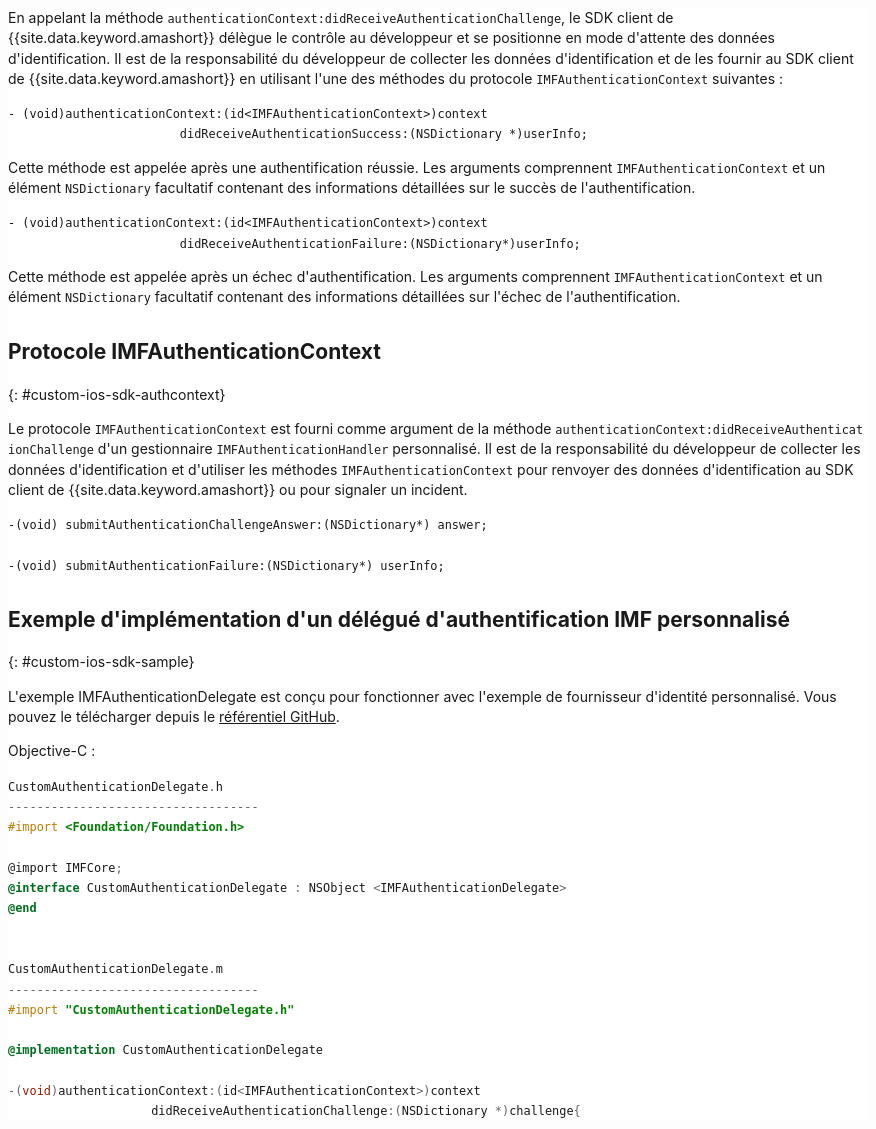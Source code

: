 En appelant la méthode `authenticationContext:didReceiveAuthenticationChallenge`, le SDK client de {{site.data.keyword.amashort}} délègue le contrôle au développeur et se positionne en mode d'attente des données d'identification. Il est de la responsabilité du développeur de collecter les données d'identification et de les fournir au SDK client de {{site.data.keyword.amashort}} en utilisant l'une des méthodes du protocole `IMFAuthenticationContext` suivantes :

```
- (void)authenticationContext:(id<IMFAuthenticationContext>)context
						didReceiveAuthenticationSuccess:(NSDictionary *)userInfo;
```

Cette méthode est appelée après une authentification réussie. Les arguments comprennent `IMFAuthenticationContext` et un élément `NSDictionary` facultatif contenant des informations détaillées sur le succès de l'authentification.

```
- (void)authenticationContext:(id<IMFAuthenticationContext>)context
						didReceiveAuthenticationFailure:(NSDictionary*)userInfo;
```

Cette méthode est appelée après un échec d'authentification. Les arguments comprennent `IMFAuthenticationContext` et un élément `NSDictionary` facultatif contenant des informations détaillées sur l'échec de l'authentification.

## Protocole IMFAuthenticationContext
{: #custom-ios-sdk-authcontext}


Le protocole `IMFAuthenticationContext` est fourni comme argument de la méthode `authenticationContext:didReceiveAuthenticationChallenge` d'un gestionnaire `IMFAuthenticationHandler` personnalisé. Il est de la responsabilité du développeur de collecter les données d'identification et d'utiliser les méthodes `IMFAuthenticationContext` pour renvoyer des données d'identification au SDK client de {{site.data.keyword.amashort}} ou pour signaler un incident. 
```
-(void) submitAuthenticationChallengeAnswer:(NSDictionary*) answer;

-(void) submitAuthenticationFailure:(NSDictionary*) userInfo;
```

## Exemple d'implémentation d'un délégué d'authentification IMF personnalisé
{: #custom-ios-sdk-sample}


L'exemple IMFAuthenticationDelegate est conçu pour fonctionner avec l'exemple de fournisseur d'identité personnalisé. Vous pouvez le télécharger depuis le [référentiel GitHub](https://github.com/ibm-bluemix-mobile-services/bms-mca-custom-identity-provider-sample).

Objective-C :

``` Objective-C
CustomAuthenticationDelegate.h
-----------------------------------
#import <Foundation/Foundation.h>

@import IMFCore;
@interface CustomAuthenticationDelegate : NSObject <IMFAuthenticationDelegate>
@end


CustomAuthenticationDelegate.m
-----------------------------------
#import "CustomAuthenticationDelegate.h"

@implementation CustomAuthenticationDelegate

-(void)authenticationContext:(id<IMFAuthenticationContext>)context
					didReceiveAuthenticationChallenge:(NSDictionary *)challenge{
```